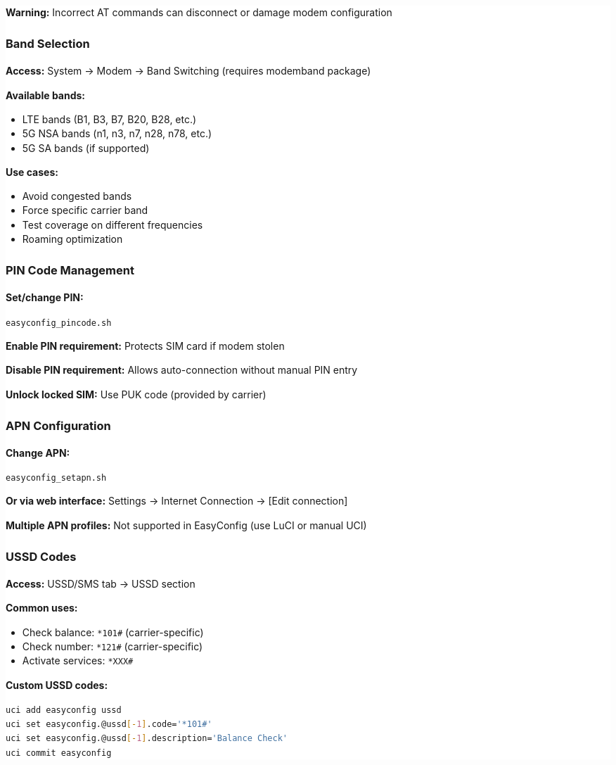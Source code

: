 **Warning:** Incorrect AT commands can disconnect or damage modem configuration

### Band Selection

**Access:** System → Modem → Band Switching (requires modemband package)

**Available bands:**
- LTE bands (B1, B3, B7, B20, B28, etc.)
- 5G NSA bands (n1, n3, n7, n28, n78, etc.)
- 5G SA bands (if supported)

**Use cases:**
- Avoid congested bands
- Force specific carrier band
- Test coverage on different frequencies
- Roaming optimization

### PIN Code Management

**Set/change PIN:**
```bash
easyconfig_pincode.sh
```

**Enable PIN requirement:**
Protects SIM card if modem stolen

**Disable PIN requirement:**
Allows auto-connection without manual PIN entry

**Unlock locked SIM:**
Use PUK code (provided by carrier)

### APN Configuration

**Change APN:**
```bash
easyconfig_setapn.sh
```

**Or via web interface:**
Settings → Internet Connection → [Edit connection]

**Multiple APN profiles:**
Not supported in EasyConfig (use LuCI or manual UCI)

### USSD Codes

**Access:** USSD/SMS tab → USSD section

**Common uses:**
- Check balance: `*101#` (carrier-specific)
- Check number: `*121#` (carrier-specific)
- Activate services: `*XXX#`

**Custom USSD codes:**
```bash
uci add easyconfig ussd
uci set easyconfig.@ussd[-1].code='*101#'
uci set easyconfig.@ussd[-1].description='Balance Check'
uci commit easyconfig
```
